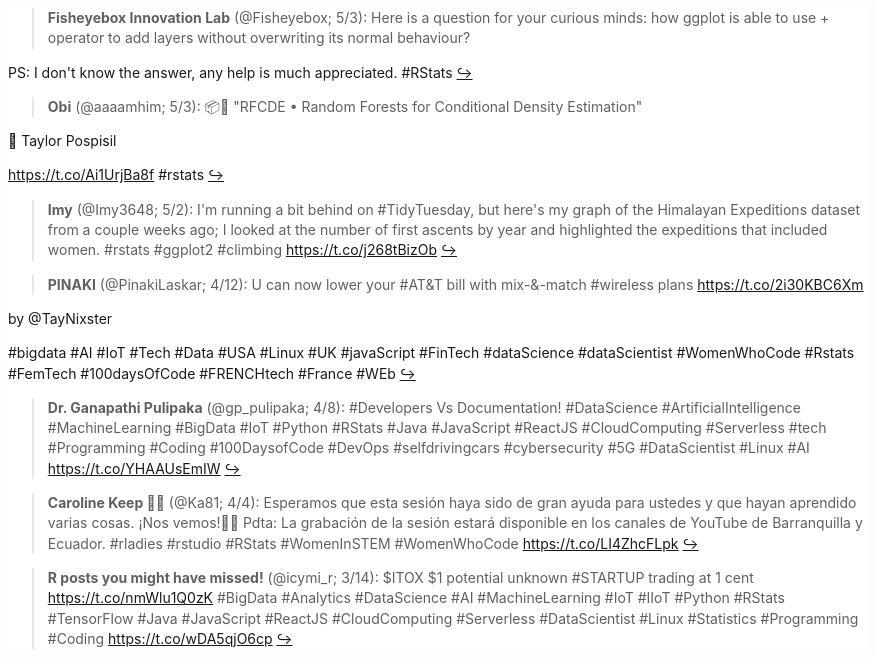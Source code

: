 

> **Fisheyebox Innovation Lab** (@Fisheyebox; 5/3): Here is a question for your curious minds:
how ggplot is able to use + operator to add layers without overwriting its normal behaviour?
>
PS: I don't know the answer, any help is much appreciated.
#RStats  [&#8618;](https://twitter.com/dataandme/status/1315133270145871873)




> **Obi** (@aaaamhim; 5/3): 📦🌲 "RFCDE • Random Forests for Conditional Density Estimation"
>
👤 Taylor Pospisil
>
https://t.co/Ai1UrjBa8f
#rstats  [&#8618;](https://twitter.com/dataandme/status/1315029864983023617)




> **Imy** (@Imy3648; 5/2): I'm running a bit behind on #TidyTuesday, but here's my graph of the Himalayan Expeditions dataset from a couple weeks ago; I looked at the number of first ascents by year and highlighted the expeditions that included women. #rstats #ggplot2 #climbing https://t.co/j268tBizOb  [&#8618;](https://twitter.com/dataandme/status/1315069406955831302)




> **PINAKI** (@PinakiLaskar; 4/12): U can now lower your #AT&amp;T bill with mix-&amp;-match #wireless plans https://t.co/2i30KBC6Xm
>
by
@TayNixster
>
#bigdata 
#AI #IoT #Tech #Data #USA #Linux #UK #javaScript #FinTech 
#dataScience #dataScientist #WomenWhoCode #Rstats #FemTech #100daysOfCode #FRENCHtech #France #WEb  [&#8618;](https://twitter.com/dataandme/status/1315103980922433538)




> **Dr. Ganapathi Pulipaka** (@gp_pulipaka; 4/8): #Developers Vs Documentation!
#DataScience #ArtificialIntelligence #MachineLearning #BigData #IoT #Python #RStats #Java #JavaScript #ReactJS #CloudComputing #Serverless #tech #Programming #Coding #100DaysofCode #DevOps #selfdrivingcars #cybersecurity #5G #DataScientist #Linux #AI https://t.co/YHAAUsEmIW  [&#8618;](https://twitter.com/dataandme/status/1315137646495064064)




> **Caroline Keep 🌟😊** (@Ka81; 4/4): Esperamos que esta sesión haya sido de gran ayuda para ustedes y que hayan aprendido varias cosas. ¡Nos vemos!💜✨
Pdta: La grabación de la sesión estará disponible en los canales de YouTube de Barranquilla y Ecuador.
#rladies #rstudio #RStats #WomenInSTEM #WomenWhoCode https://t.co/LI4ZhcFLpk  [&#8618;](https://twitter.com/dataandme/status/1315056389815967744)




> **R posts you might have missed!** (@icymi_r; 3/14): $ITOX $1 potential unknown #STARTUP trading at 1 cent https://t.co/nmWlu1Q0zK #BigData #Analytics #DataScience #AI #MachineLearning #IoT #IIoT #Python #RStats #TensorFlow #Java #JavaScript #ReactJS #CloudComputing #Serverless #DataScientist #Linux #Statistics #Programming #Coding https://t.co/wDA5qjO6cp  [&#8618;](https://twitter.com/dataandme/status/1315065244973174785)
